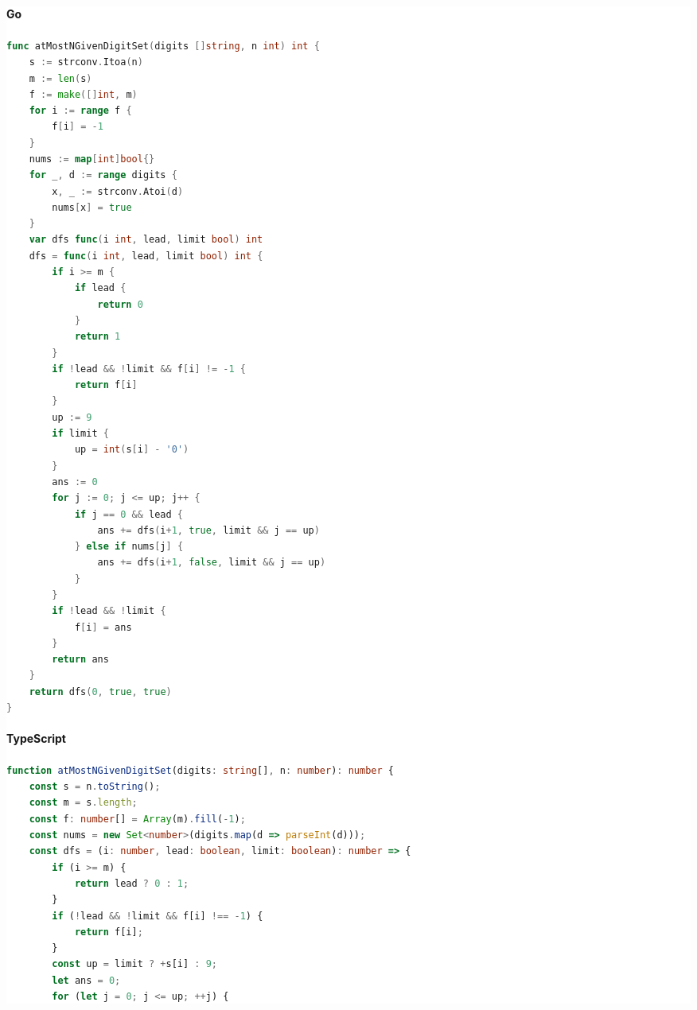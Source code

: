 #### Go

```go
func atMostNGivenDigitSet(digits []string, n int) int {
	s := strconv.Itoa(n)
	m := len(s)
	f := make([]int, m)
	for i := range f {
		f[i] = -1
	}
	nums := map[int]bool{}
	for _, d := range digits {
		x, _ := strconv.Atoi(d)
		nums[x] = true
	}
	var dfs func(i int, lead, limit bool) int
	dfs = func(i int, lead, limit bool) int {
		if i >= m {
			if lead {
				return 0
			}
			return 1
		}
		if !lead && !limit && f[i] != -1 {
			return f[i]
		}
		up := 9
		if limit {
			up = int(s[i] - '0')
		}
		ans := 0
		for j := 0; j <= up; j++ {
			if j == 0 && lead {
				ans += dfs(i+1, true, limit && j == up)
			} else if nums[j] {
				ans += dfs(i+1, false, limit && j == up)
			}
		}
		if !lead && !limit {
			f[i] = ans
		}
		return ans
	}
	return dfs(0, true, true)
}
```

#### TypeScript

```ts
function atMostNGivenDigitSet(digits: string[], n: number): number {
    const s = n.toString();
    const m = s.length;
    const f: number[] = Array(m).fill(-1);
    const nums = new Set<number>(digits.map(d => parseInt(d)));
    const dfs = (i: number, lead: boolean, limit: boolean): number => {
        if (i >= m) {
            return lead ? 0 : 1;
        }
        if (!lead && !limit && f[i] !== -1) {
            return f[i];
        }
        const up = limit ? +s[i] : 9;
        let ans = 0;
        for (let j = 0; j <= up; ++j) {
```